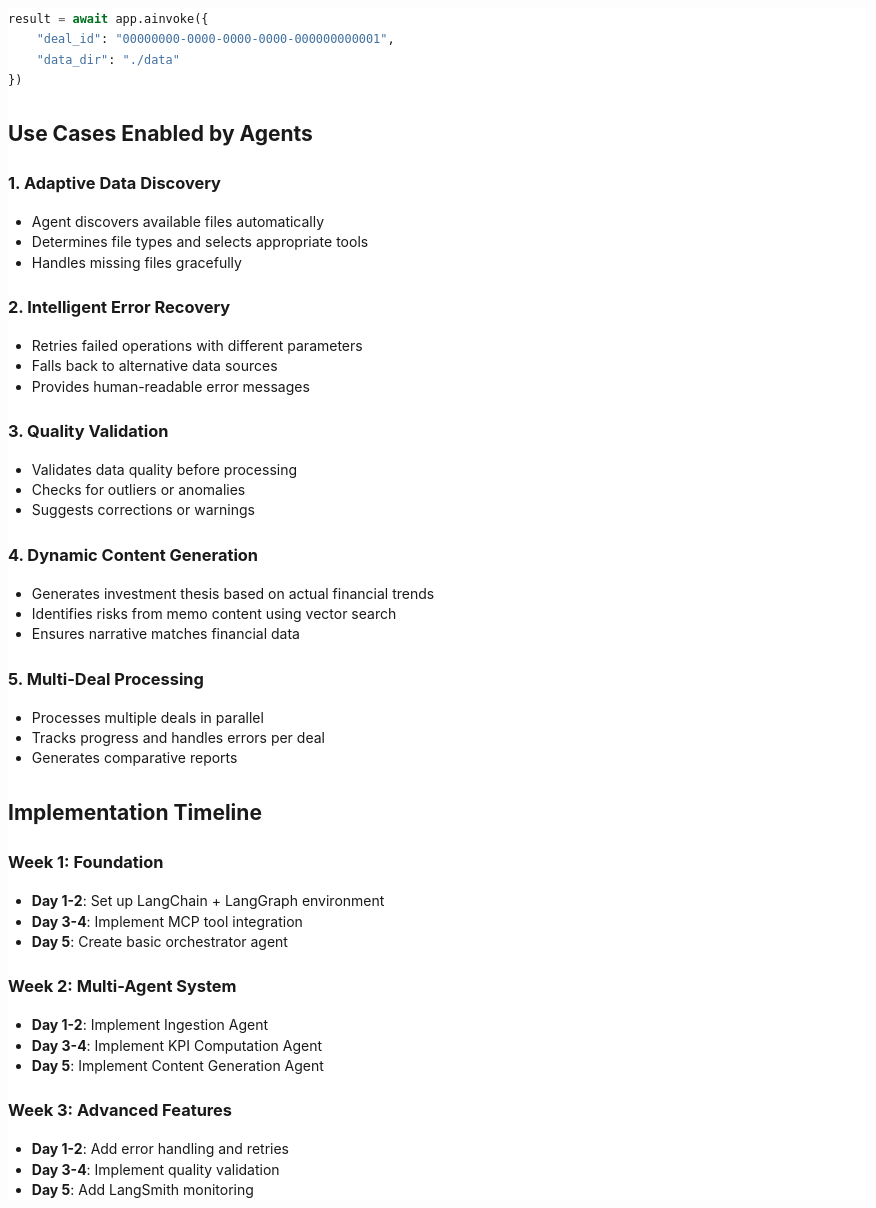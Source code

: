 ```python
result = await app.ainvoke({
    "deal_id": "00000000-0000-0000-0000-000000000001",
    "data_dir": "./data"
})
```

## Use Cases Enabled by Agents

### 1. **Adaptive Data Discovery**
- Agent discovers available files automatically
- Determines file types and selects appropriate tools
- Handles missing files gracefully

### 2. **Intelligent Error Recovery**
- Retries failed operations with different parameters
- Falls back to alternative data sources
- Provides human-readable error messages

### 3. **Quality Validation**
- Validates data quality before processing
- Checks for outliers or anomalies
- Suggests corrections or warnings

### 4. **Dynamic Content Generation**
- Generates investment thesis based on actual financial trends
- Identifies risks from memo content using vector search
- Ensures narrative matches financial data

### 5. **Multi-Deal Processing**
- Processes multiple deals in parallel
- Tracks progress and handles errors per deal
- Generates comparative reports

## Implementation Timeline

### Week 1: Foundation
- **Day 1-2**: Set up LangChain + LangGraph environment
- **Day 3-4**: Implement MCP tool integration
- **Day 5**: Create basic orchestrator agent

### Week 2: Multi-Agent System
- **Day 1-2**: Implement Ingestion Agent
- **Day 3-4**: Implement KPI Computation Agent
- **Day 5**: Implement Content Generation Agent

### Week 3: Advanced Features
- **Day 1-2**: Add error handling and retries
- **Day 3-4**: Implement quality validation
- **Day 5**: Add LangSmith monitoring
